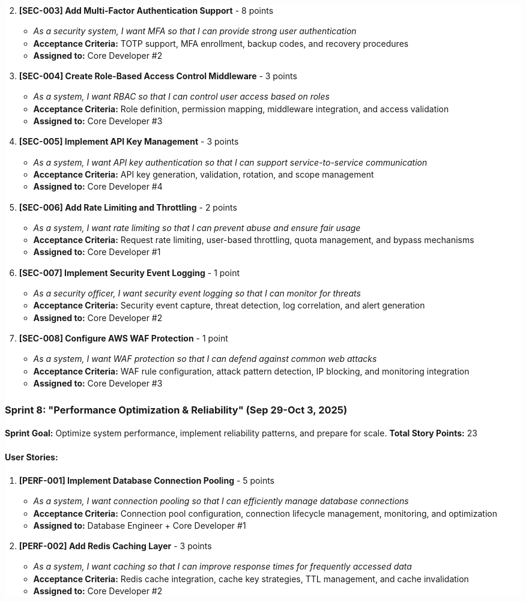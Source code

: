 2. **[SEC-003] Add Multi-Factor Authentication Support** - 8 points
   - *As a security system, I want MFA so that I can provide strong user authentication*
   - **Acceptance Criteria:** TOTP support, MFA enrollment, backup codes, and recovery procedures
   - **Assigned to:** Core Developer #2

3. **[SEC-004] Create Role-Based Access Control Middleware** - 3 points
   - *As a system, I want RBAC so that I can control user access based on roles*
   - **Acceptance Criteria:** Role definition, permission mapping, middleware integration, and access validation
   - **Assigned to:** Core Developer #3

4. **[SEC-005] Implement API Key Management** - 3 points
   - *As a system, I want API key authentication so that I can support service-to-service communication*
   - **Acceptance Criteria:** API key generation, validation, rotation, and scope management
   - **Assigned to:** Core Developer #4

5. **[SEC-006] Add Rate Limiting and Throttling** - 2 points
   - *As a system, I want rate limiting so that I can prevent abuse and ensure fair usage*
   - **Acceptance Criteria:** Request rate limiting, user-based throttling, quota management, and bypass mechanisms
   - **Assigned to:** Core Developer #1

6. **[SEC-007] Implement Security Event Logging** - 1 point
   - *As a security officer, I want security event logging so that I can monitor for threats*
   - **Acceptance Criteria:** Security event capture, threat detection, log correlation, and alert generation
   - **Assigned to:** Core Developer #2

7. **[SEC-008] Configure AWS WAF Protection** - 1 point
   - *As a system, I want WAF protection so that I can defend against common web attacks*
   - **Acceptance Criteria:** WAF rule configuration, attack pattern detection, IP blocking, and monitoring integration
   - **Assigned to:** Core Developer #3

### Sprint 8: "Performance Optimization & Reliability" (Sep 29-Oct 3, 2025)
**Sprint Goal:** Optimize system performance, implement reliability patterns, and prepare for scale.
**Total Story Points:** 23

#### User Stories:
1. **[PERF-001] Implement Database Connection Pooling** - 5 points
   - *As a system, I want connection pooling so that I can efficiently manage database connections*
   - **Acceptance Criteria:** Connection pool configuration, connection lifecycle management, monitoring, and optimization
   - **Assigned to:** Database Engineer + Core Developer #1

2. **[PERF-002] Add Redis Caching Layer** - 3 points
   - *As a system, I want caching so that I can improve response times for frequently accessed data*
   - **Acceptance Criteria:** Redis cache integration, cache key strategies, TTL management, and cache invalidation
   - **Assigned to:** Core Developer #2

